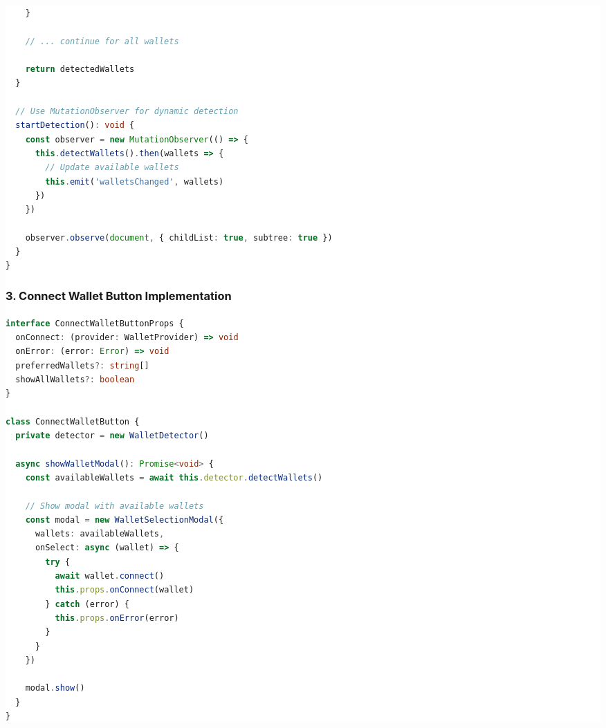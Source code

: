 ```typescript
    }
    
    // ... continue for all wallets
    
    return detectedWallets
  }
  
  // Use MutationObserver for dynamic detection
  startDetection(): void {
    const observer = new MutationObserver(() => {
      this.detectWallets().then(wallets => {
        // Update available wallets
        this.emit('walletsChanged', wallets)
      })
    })
    
    observer.observe(document, { childList: true, subtree: true })
  }
}
```

### 3. Connect Wallet Button Implementation

```typescript
interface ConnectWalletButtonProps {
  onConnect: (provider: WalletProvider) => void
  onError: (error: Error) => void
  preferredWallets?: string[]
  showAllWallets?: boolean
}

class ConnectWalletButton {
  private detector = new WalletDetector()
  
  async showWalletModal(): Promise<void> {
    const availableWallets = await this.detector.detectWallets()
    
    // Show modal with available wallets
    const modal = new WalletSelectionModal({
      wallets: availableWallets,
      onSelect: async (wallet) => {
        try {
          await wallet.connect()
          this.props.onConnect(wallet)
        } catch (error) {
          this.props.onError(error)
        }
      }
    })
    
    modal.show()
  }
}
```
